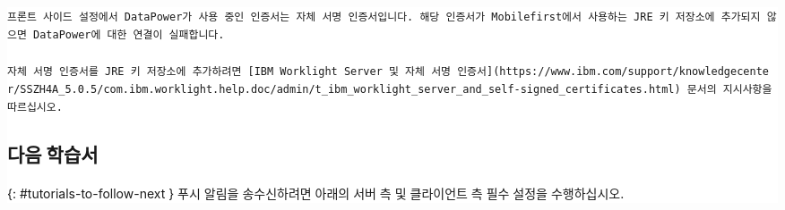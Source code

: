 	프론트 사이드 설정에서 DataPower가 사용 중인 인증서는 자체 서명 인증서입니다. 해당 인증서가 Mobilefirst에서 사용하는 JRE 키 저장소에 추가되지 않으면 DataPower에 대한 연결이 실패합니다.

	자체 서명 인증서를 JRE 키 저장소에 추가하려면 [IBM Worklight Server 및 자체 서명 인증서](https://www.ibm.com/support/knowledgecenter/SSZH4A_5.0.5/com.ibm.worklight.help.doc/admin/t_ibm_worklight_server_and_self-signed_certificates.html) 문서의 지시사항을 따르십시오.


## 다음 학습서
{: #tutorials-to-follow-next }
푸시 알림을 송수신하려면 아래의 서버 측 및 클라이언트 측 필수 설정을 수행하십시오.
